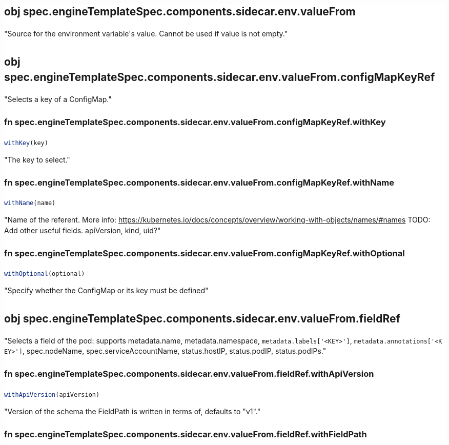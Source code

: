 ## obj spec.engineTemplateSpec.components.sidecar.env.valueFrom

"Source for the environment variable's value. Cannot be used if value is not empty."

## obj spec.engineTemplateSpec.components.sidecar.env.valueFrom.configMapKeyRef

"Selects a key of a ConfigMap."

### fn spec.engineTemplateSpec.components.sidecar.env.valueFrom.configMapKeyRef.withKey

```ts
withKey(key)
```

"The key to select."

### fn spec.engineTemplateSpec.components.sidecar.env.valueFrom.configMapKeyRef.withName

```ts
withName(name)
```

"Name of the referent. More info: https://kubernetes.io/docs/concepts/overview/working-with-objects/names/#names TODO: Add other useful fields. apiVersion, kind, uid?"

### fn spec.engineTemplateSpec.components.sidecar.env.valueFrom.configMapKeyRef.withOptional

```ts
withOptional(optional)
```

"Specify whether the ConfigMap or its key must be defined"

## obj spec.engineTemplateSpec.components.sidecar.env.valueFrom.fieldRef

"Selects a field of the pod: supports metadata.name, metadata.namespace, `metadata.labels['<KEY>']`, `metadata.annotations['<KEY>']`, spec.nodeName, spec.serviceAccountName, status.hostIP, status.podIP, status.podIPs."

### fn spec.engineTemplateSpec.components.sidecar.env.valueFrom.fieldRef.withApiVersion

```ts
withApiVersion(apiVersion)
```

"Version of the schema the FieldPath is written in terms of, defaults to \"v1\"."

### fn spec.engineTemplateSpec.components.sidecar.env.valueFrom.fieldRef.withFieldPath
